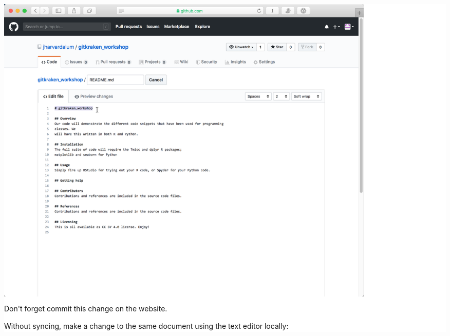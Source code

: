 <img src="img/3.new-edit_online_to_start_conflict.png" width="700" align="center">

Don't forget commit this change on the website. 

Without syncing, make a change to the same document using the text editor locally:
